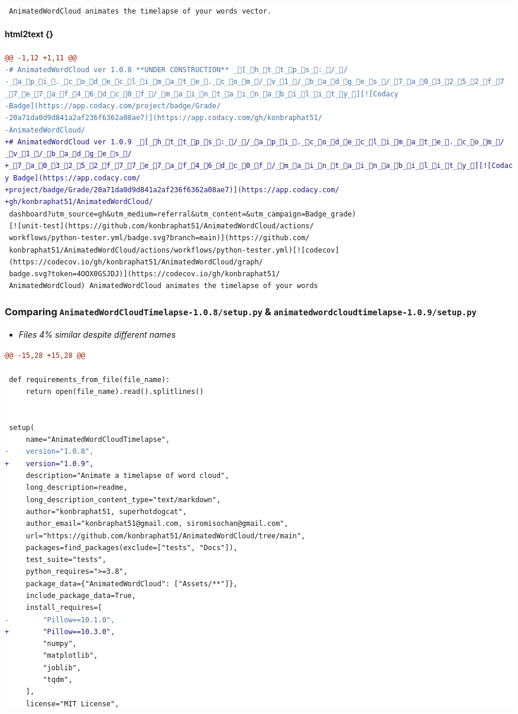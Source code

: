 ```diff
 AnimatedWordCloud animates the timelapse of your words vector.
```

#### html2text {}

```diff
@@ -1,12 +1,11 @@
-# AnimatedWordCloud ver 1.0.8 **UNDER CONSTRUCTION** _[_h_t_t_p_s_:_/_/
-_a_p_i_._c_o_d_e_c_l_i_m_a_t_e_._c_o_m_/_v_1_/_b_a_d_g_e_s_/_7_a_0_3_2_5_2_f_7_7_e_7_a_f_4_6_d_c_0_f_/_m_a_i_n_t_a_i_n_a_b_i_l_i_t_y_][![Codacy
-Badge](https://app.codacy.com/project/badge/Grade/
-20a71da0d9d841a2af236f6362a08ae7)](https://app.codacy.com/gh/konbraphat51/
-AnimatedWordCloud/
+# AnimatedWordCloud ver 1.0.9 _[_h_t_t_p_s_:_/_/_a_p_i_._c_o_d_e_c_l_i_m_a_t_e_._c_o_m_/_v_1_/_b_a_d_g_e_s_/
+_7_a_0_3_2_5_2_f_7_7_e_7_a_f_4_6_d_c_0_f_/_m_a_i_n_t_a_i_n_a_b_i_l_i_t_y_][![Codacy Badge](https://app.codacy.com/
+project/badge/Grade/20a71da0d9d841a2af236f6362a08ae7)](https://app.codacy.com/
+gh/konbraphat51/AnimatedWordCloud/
 dashboard?utm_source=gh&utm_medium=referral&utm_content=&utm_campaign=Badge_grade)
 [![unit-test](https://github.com/konbraphat51/AnimatedWordCloud/actions/
 workflows/python-tester.yml/badge.svg?branch=main)](https://github.com/
 konbraphat51/AnimatedWordCloud/actions/workflows/python-tester.yml)[![codecov]
 (https://codecov.io/gh/konbraphat51/AnimatedWordCloud/graph/
 badge.svg?token=4OOX0GSJDJ)](https://codecov.io/gh/konbraphat51/
 AnimatedWordCloud) AnimatedWordCloud animates the timelapse of your words
```

### Comparing `AnimatedWordCloudTimelapse-1.0.8/setup.py` & `animatedwordcloudtimelapse-1.0.9/setup.py`

 * *Files 4% similar despite different names*

```diff
@@ -15,28 +15,28 @@
 
 def requirements_from_file(file_name):
     return open(file_name).read().splitlines()
 
 
 setup(
     name="AnimatedWordCloudTimelapse",
-    version="1.0.8",
+    version="1.0.9",
     description="Animate a timelapse of word cloud",
     long_description=readme,
     long_description_content_type="text/markdown",
     author="konbraphat51, superhotdogcat",
     author_email="konbraphat51@gmail.com, siromisochan@gmail.com",
     url="https://github.com/konbraphat51/AnimatedWordCloud/tree/main",
     packages=find_packages(exclude=["tests", "Docs"]),
     test_suite="tests",
     python_requires=">=3.8",
     package_data={"AnimatedWordCloud": ["Assets/**"]},
     include_package_data=True,
     install_requires=[
-        "Pillow==10.1.0",
+        "Pillow==10.3.0",
         "numpy",
         "matplotlib",
         "joblib",
         "tqdm",
     ],
     license="MIT License",
```